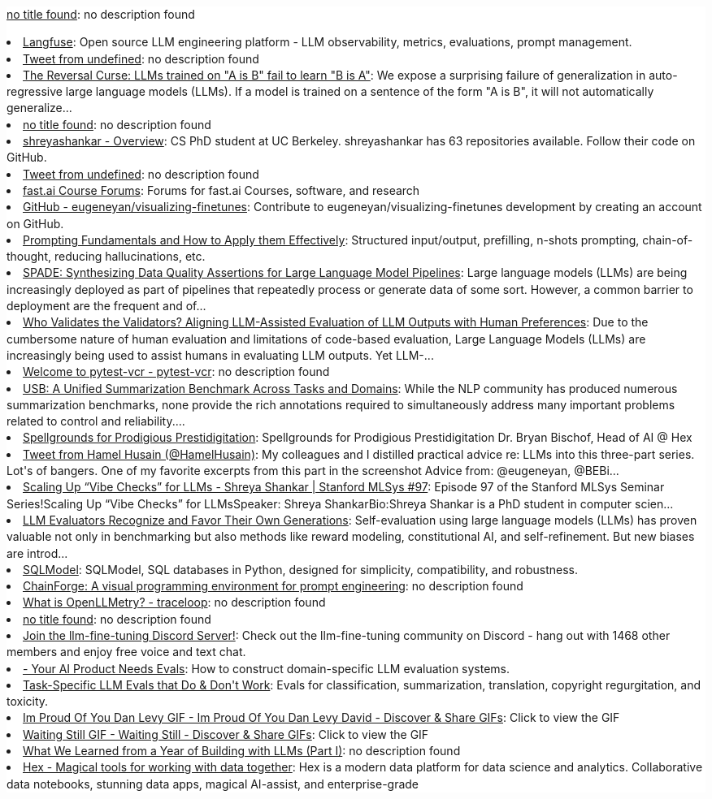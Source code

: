 <a href="https://johnowhitaker.]">no title found</a>: no description found</li><li><a href="https://langfuse.com/">Langfuse</a>: Open source LLM engineering platform - LLM observability, metrics, evaluations, prompt management.</li><li><a href="https://x.com/eugeneyan">Tweet from undefined</a>: no description found</li><li><a href="https://arxiv.org/abs/2309.12288">The Reversal Curse: LLMs trained on &#34;A is B&#34; fail to learn &#34;B is A&#34;</a>: We expose a surprising failure of generalization in auto-regressive large language models (LLMs). If a model is trained on a sentence of the form &#34;A is B&#34;, it will not automatically generalize...</li><li><a href="https://news.ycombinator.com/item?id=37843907">no title found</a>: no description found</li><li><a href="https://github.com/shreyashankar">shreyashankar - Overview</a>: CS PhD student at UC Berkeley. shreyashankar has 63 repositories available. Follow their code on GitHub.</li><li><a href="https://x.com/BEBischof">Tweet from undefined</a>: no description found</li><li><a href="https://forums.fast.ai/">fast.ai Course Forums</a>: Forums for fast.ai Courses, software, and research</li><li><a href="https://github.com/eugeneyan/visualizing-finetunes">GitHub - eugeneyan/visualizing-finetunes</a>: Contribute to eugeneyan/visualizing-finetunes development by creating an account on GitHub.</li><li><a href="https://eugeneyan.com/writing/prompting/">Prompting Fundamentals and How to Apply them Effectively</a>: Structured input/output, prefilling, n-shots prompting, chain-of-thought, reducing hallucinations, etc.</li><li><a href="https://arxiv.org/abs/2401.03038">SPADE: Synthesizing Data Quality Assertions for Large Language Model Pipelines</a>: Large language models (LLMs) are being increasingly deployed as part of pipelines that repeatedly process or generate data of some sort. However, a common barrier to deployment are the frequent and of...</li><li><a href="https://arxiv.org/abs/2404.12272">Who Validates the Validators? Aligning LLM-Assisted Evaluation of LLM Outputs with Human Preferences</a>: Due to the cumbersome nature of human evaluation and limitations of code-based evaluation, Large Language Models (LLMs) are increasingly being used to assist humans in evaluating LLM outputs. Yet LLM-...</li><li><a href="https://pytest-vcr.readthedocs.io/en/latest/#quick-start">Welcome to pytest-vcr - pytest-vcr</a>: no description found</li><li><a href="https://arxiv.org/abs/2305.14296">USB: A Unified Summarization Benchmark Across Tasks and Domains</a>: While the NLP community has produced numerous summarization benchmarks, none provide the rich annotations required to simultaneously address many important problems related to control and reliability....</li><li><a href="https://docs.google.com/presentation/d/1GC868XXjhxOpQEt1jUM79aW0RHjzxPp0XhpFHnYH760/edit#slide=id.p">Spellgrounds for Prodigious Prestidigitation</a>: Spellgrounds for Prodigious Prestidigitation Dr. Bryan Bischof, Head of AI @ Hex</li><li><a href="https://x.com/HamelHusain/status/1795526367637049629">Tweet from Hamel Husain (@HamelHusain)</a>: My colleagues and I distilled practical advice re: LLMs into this three-part series. Lot&#39;s of bangers.  One of my favorite excerpts from this part in the screenshot  Advice from: @eugeneyan, @BEBi...</li><li><a href="https://www.youtube.com/watch?v=eGVDKegRdgM">Scaling Up “Vibe Checks” for LLMs - Shreya Shankar | Stanford MLSys #97</a>: Episode 97 of the Stanford MLSys Seminar Series!Scaling Up “Vibe Checks” for LLMsSpeaker: Shreya ShankarBio:Shreya Shankar is a PhD student in computer scien...</li><li><a href="https://arxiv.org/abs/2404.13076">LLM Evaluators Recognize and Favor Their Own Generations</a>: Self-evaluation using large language models (LLMs) has proven valuable not only in benchmarking but also methods like reward modeling, constitutional AI, and self-refinement. But new biases are introd...</li><li><a href="https://sqlmodel.tiangolo.com/">SQLModel</a>: SQLModel, SQL databases in Python, designed for simplicity, compatibility, and robustness.</li><li><a href="https://chainforge.ai/">ChainForge: A visual programming environment for prompt engineering</a>: no description found</li><li><a href="https://www.traceloop.com/docs/openllmetry">What is OpenLLMetry? - traceloop</a>: no description found</li><li><a href="https://www.amazon.co.uk/Noise-Daniel-Kahneman/dp/0008308993">no title found</a>: no description found</li><li><a href="https://discord.gg/yX2TdaFt8t">Join the llm-fine-tuning Discord Server!</a>: Check out the llm-fine-tuning community on Discord - hang out with 1468 other members and enjoy free voice and text chat.</li><li><a href="https://hamel.dev/blog/posts/evals/#automated-evaluation-w-llms">- Your AI Product Needs Evals</a>: How to construct domain-specific LLM evaluation systems.</li><li><a href="https://eugeneyan.com/writing/evals/">Task-Specific LLM Evals that Do & Don't Work</a>: Evals for classification, summarization, translation, copyright regurgitation, and toxicity.</li><li><a href="https://tenor.com/view/im-proud-of-you-dan-levy-david-david-rose-schitts-creek-gif-20773745">Im Proud Of You Dan Levy GIF - Im Proud Of You Dan Levy David - Discover &amp; Share GIFs</a>: Click to view the GIF</li><li><a href="https://tenor.com/view/waiting-still-gif-20331665">Waiting Still GIF - Waiting Still - Discover &amp; Share GIFs</a>: Click to view the GIF</li><li><a href="https://www.oreilly.com/radar/what-we-learned-from-a-year-of-building-with-llms-part-i/">What We Learned from a Year of Building with LLMs (Part I)</a>: no description found</li><li><a href="https://hex.tech/">Hex - Magical tools for working with data together</a>: Hex is a modern data platform for data science and analytics. Collaborative data notebooks, stunning data apps, magical AI-assist, and enterprise-grade